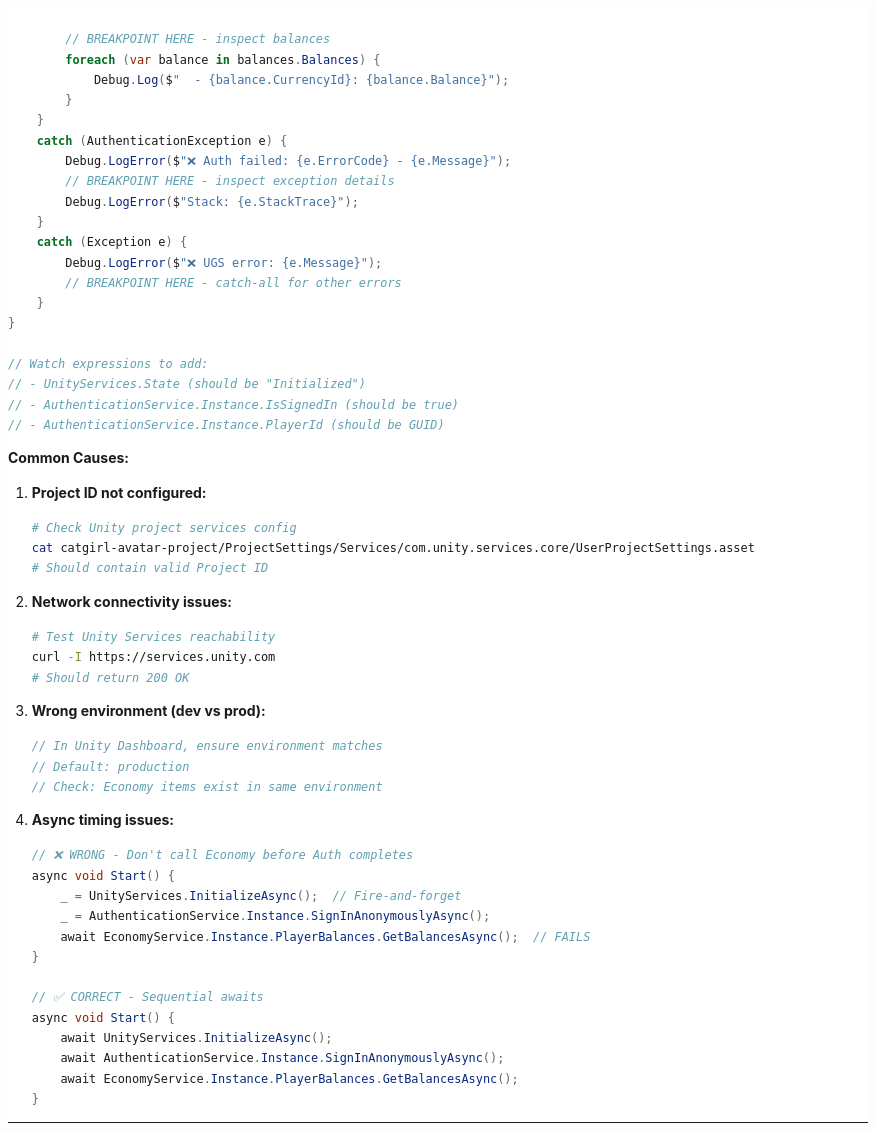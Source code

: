 ```csharp
        
        // BREAKPOINT HERE - inspect balances
        foreach (var balance in balances.Balances) {
            Debug.Log($"  - {balance.CurrencyId}: {balance.Balance}");
        }
    }
    catch (AuthenticationException e) {
        Debug.LogError($"❌ Auth failed: {e.ErrorCode} - {e.Message}");
        // BREAKPOINT HERE - inspect exception details
        Debug.LogError($"Stack: {e.StackTrace}");
    }
    catch (Exception e) {
        Debug.LogError($"❌ UGS error: {e.Message}");
        // BREAKPOINT HERE - catch-all for other errors
    }
}

// Watch expressions to add:
// - UnityServices.State (should be "Initialized")
// - AuthenticationService.Instance.IsSignedIn (should be true)
// - AuthenticationService.Instance.PlayerId (should be GUID)
```

**Common Causes:**

1. **Project ID not configured:**
   ```bash
   # Check Unity project services config
   cat catgirl-avatar-project/ProjectSettings/Services/com.unity.services.core/UserProjectSettings.asset
   # Should contain valid Project ID
   ```

2. **Network connectivity issues:**
   ```bash
   # Test Unity Services reachability
   curl -I https://services.unity.com
   # Should return 200 OK
   ```

3. **Wrong environment (dev vs prod):**
   ```csharp
   // In Unity Dashboard, ensure environment matches
   // Default: production
   // Check: Economy items exist in same environment
   ```

4. **Async timing issues:**
   ```csharp
   // ❌ WRONG - Don't call Economy before Auth completes
   async void Start() {
       _ = UnityServices.InitializeAsync();  // Fire-and-forget
       _ = AuthenticationService.Instance.SignInAnonymouslyAsync();
       await EconomyService.Instance.PlayerBalances.GetBalancesAsync();  // FAILS
   }
   
   // ✅ CORRECT - Sequential awaits
   async void Start() {
       await UnityServices.InitializeAsync();
       await AuthenticationService.Instance.SignInAnonymouslyAsync();
       await EconomyService.Instance.PlayerBalances.GetBalancesAsync();
   }
   ```

---